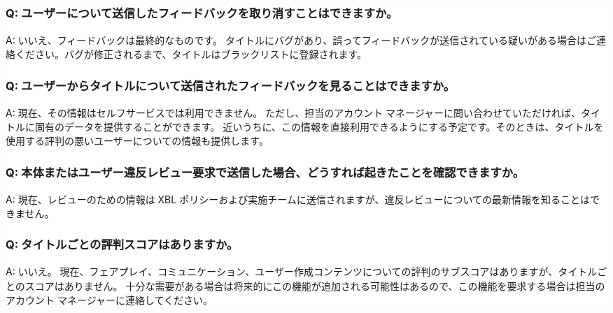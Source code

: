 ### <a name="q-can-i-undo-feedback-ive-sent-on-a-user"></a>Q: ユーザーについて送信したフィードバックを取り消すことはできますか。
A: いいえ、フィードバックは最終的なものです。 タイトルにバグがあり、誤ってフィードバックが送信されている疑いがある場合はご連絡ください。バグが修正されるまで、タイトルはブラックリストに登録されます。

### <a name="q-can-i-see-the-feedback-sent-for-my-title-from-users"></a>Q: ユーザーからタイトルについて送信されたフィードバックを見ることはできますか。
A: 現在、その情報はセルフサービスでは利用できません。 ただし、担当のアカウント マネージャーに問い合わせていただければ、タイトルに固有のデータを提供することができます。 近いうちに、この情報を直接利用できるようにする予定です。そのときは、タイトルを使用する評判の悪いユーザーについての情報も提供します。

### <a name="q-when-i-send-in-console-or-user-ban-review-request-how-do-i-know-what-happened"></a>Q: 本体またはユーザー違反レビュー要求で送信した場合、どうすれば起きたことを確認できますか。
A: 現在、レビューのための情報は XBL ポリシーおよび実施チームに送信されますが、違反レビューについての最新情報を知ることはできません。

### <a name="q-is-there-a-reputation-score-per-title"></a>Q: タイトルごとの評判スコアはありますか。
A: いいえ。 現在、フェアプレイ、コミュニケーション、ユーザー作成コンテンツについての評判のサブスコアはありますが、タイトルごとのスコアはありません。 十分な需要がある場合は将来的にこの機能が追加される可能性はあるので、この機能を要求する場合は担当のアカウント マネージャーに連絡してください。
